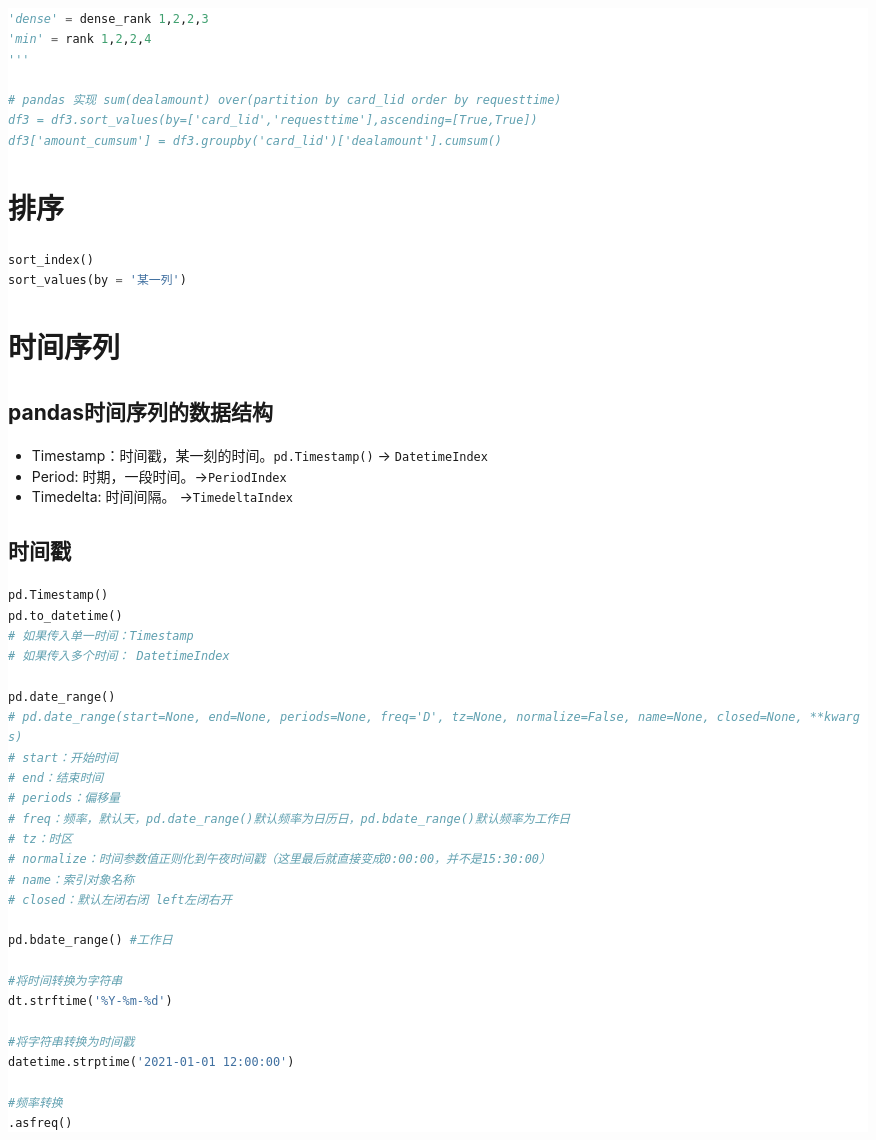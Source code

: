 ````python
'dense' = dense_rank 1,2,2,3
'min' = rank 1,2,2,4
'''

# pandas 实现 sum(dealamount) over(partition by card_lid order by requesttime)
df3 = df3.sort_values(by=['card_lid','requesttime'],ascending=[True,True])
df3['amount_cumsum'] = df3.groupby('card_lid')['dealamount'].cumsum()
````

# 排序

```python
sort_index()
sort_values(by = '某一列')
```

# 时间序列

## pandas时间序列的数据结构

- Timestamp：时间戳，某一刻的时间。`pd.Timestamp()` -> `DatetimeIndex`
- Period: 时期，一段时间。->`PeriodIndex`
- Timedelta: 时间间隔。 ->`TimedeltaIndex`

## 时间戳

```python
pd.Timestamp()
pd.to_datetime()
# 如果传入单一时间：Timestamp
# 如果传入多个时间： DatetimeIndex

pd.date_range()
# pd.date_range(start=None, end=None, periods=None, freq='D', tz=None, normalize=False, name=None, closed=None, **kwargs)
# start：开始时间
# end：结束时间
# periods：偏移量
# freq：频率，默认天，pd.date_range()默认频率为日历日，pd.bdate_range()默认频率为工作日
# tz：时区
# normalize：时间参数值正则化到午夜时间戳（这里最后就直接变成0:00:00，并不是15:30:00）
# name：索引对象名称
# closed：默认左闭右闭 left左闭右开

pd.bdate_range() #工作日

#将时间转换为字符串
dt.strftime('%Y-%m-%d') 

#将字符串转换为时间戳
datetime.strptime('2021-01-01 12:00:00')

#频率转换
.asfreq()
```
